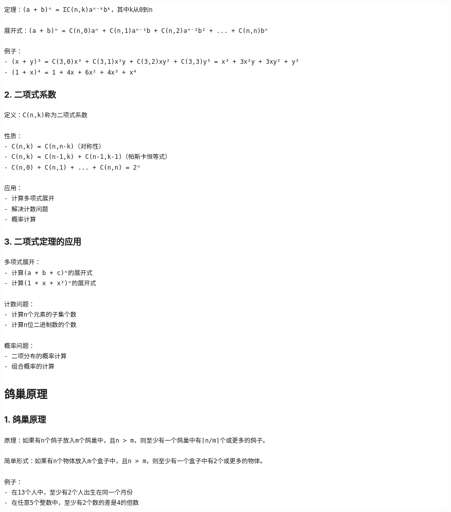 ```text
定理：(a + b)ⁿ = ΣC(n,k)aⁿ⁻ᵏbᵏ，其中k从0到n

展开式：(a + b)ⁿ = C(n,0)aⁿ + C(n,1)aⁿ⁻¹b + C(n,2)aⁿ⁻²b² + ... + C(n,n)bⁿ

例子：
- (x + y)³ = C(3,0)x³ + C(3,1)x²y + C(3,2)xy² + C(3,3)y³ = x³ + 3x²y + 3xy² + y³
- (1 + x)⁴ = 1 + 4x + 6x² + 4x³ + x⁴
```

### 2. 二项式系数

```text
定义：C(n,k)称为二项式系数

性质：
- C(n,k) = C(n,n-k)（对称性）
- C(n,k) = C(n-1,k) + C(n-1,k-1)（帕斯卡恒等式）
- C(n,0) + C(n,1) + ... + C(n,n) = 2ⁿ

应用：
- 计算多项式展开
- 解决计数问题
- 概率计算
```

### 3. 二项式定理的应用

```text
多项式展开：
- 计算(a + b + c)ⁿ的展开式
- 计算(1 + x + x²)ⁿ的展开式

计数问题：
- 计算n个元素的子集个数
- 计算n位二进制数的个数

概率问题：
- 二项分布的概率计算
- 组合概率的计算
```

## 鸽巢原理

### 1. 鸽巢原理

```text
原理：如果有n个鸽子放入m个鸽巢中，且n > m，则至少有一个鸽巢中有⌈n/m⌉个或更多的鸽子。

简单形式：如果有n个物体放入m个盒子中，且n > m，则至少有一个盒子中有2个或更多的物体。

例子：
- 在13个人中，至少有2个人出生在同一个月份
- 在任意5个整数中，至少有2个数的差是4的倍数
```

